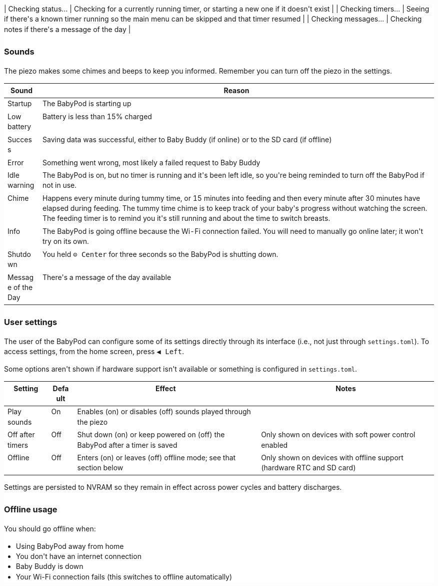 | Checking status...   | Checking for a currently running timer, or starting a new one if it doesn't exist                                              |
| Checking timers...   | Seeing if there's a known timer running so the main menu can be skipped and that timer resumed                                 |
| Checking messages... | Checking notes if there's a message of the day                                                                                 |

### Sounds

The piezo makes some chimes and beeps to keep you informed. Remember you can turn off the piezo in the settings.

| Sound              | Reason                                                                                                                                                                                                                                                                                                                        |
|--------------------|-------------------------------------------------------------------------------------------------------------------------------------------------------------------------------------------------------------------------------------------------------------------------------------------------------------------------------|
| Startup            | The BabyPod is starting up                                                                                                                                                                                                                                                                                                    |
| Low battery        | Battery is less than 15% charged                                                                                                                                                                                                                                                                                              |
| Success            | Saving data was successful, either to Baby Buddy (if online) or to the SD card (if offline)                                                                                                                                                                                                                                   |
| Error              | Something went wrong, most likely a failed request to Baby Buddy                                                                                                                                                                                                                                                              |
| Idle warning       | The BabyPod is on, but no timer is running and it's been left idle, so you're being reminded to turn off the BabyPod if not in use.                                                                                                                                                                                           |
| Chime              | Happens every minute during tummy time, or 15 minutes into feeding and then every minute after 30 minutes have elapsed during feeding. The tummy time chime is to keep track of your baby's progress without watching the screen. The feeding timer is to remind you it's still running and about the time to switch breasts. |
| Info               | The BabyPod is going offline because the Wi-Fi connection failed. You will need to manually go online later; it won't try on its own.                                                                                                                                                                                         |
| Shutdown           | You held <kbd>⊙ Center</kbd> for three seconds so the BabyPod is shutting down.                                                                                                                                                                                                                                               |
| Message of the Day | There's a message of the day available                                                                                                                                                                                                                                                                                        |

### User settings

The user of the BabyPod can configure some of its settings directly through its interface (i.e., not just through `settings.toml`). To access settings, from the home screen, press <kbd>◀ Left</kbd>.

Some options aren't shown if hardware support isn't available or something is configured in `settings.toml`.

| Setting          | Default | Effect                                                                     | Notes                                                                 |
|------------------|---------|----------------------------------------------------------------------------|-----------------------------------------------------------------------|
| Play sounds      | On      | Enables (on) or disables (off) sounds played through the piezo             |                                                                       |
| Off after timers | Off     | Shut down (on) or keep powered on (off) the BabyPod after a timer is saved | Only shown on devices with soft power control enabled                 |
| Offline          | Off     | Enters (on) or leaves (off) offline mode; see that section below           | Only shown on devices with offline support (hardware RTC and SD card) |

Settings are persisted to NVRAM so they remain in effect across power cycles and battery discharges.

### Offline usage

You should go offline when:

* Using BabyPod away from home
* You don't have an internet connection
* Baby Buddy is down
* Your Wi-Fi connection fails (this switches to offline automatically)
